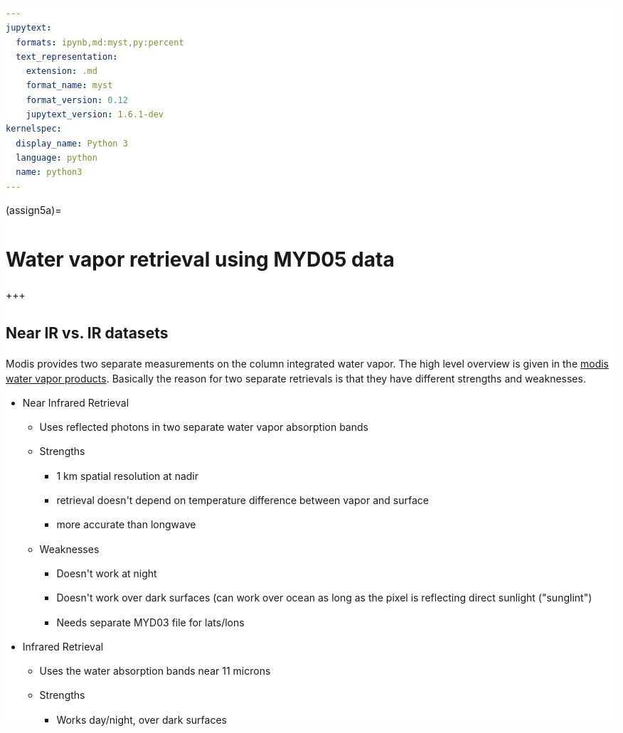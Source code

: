 ```yaml
---
jupytext:
  formats: ipynb,md:myst,py:percent
  text_representation:
    extension: .md
    format_name: myst
    format_version: 0.12
    jupytext_version: 1.6.1-dev
kernelspec:
  display_name: Python 3
  language: python
  name: python3
---
```


(assign5a)=
# Water vapor retrieval using MYD05 data

+++

## Near IR vs. IR datasets

Modis provides two separate measurements on the column integrated water vapor.
The high level overview is given in the [modis water vapor products](https://atmosphere-imager.gsfc.nasa.gov/products/water-vapor).  Basically the reason for two separate retrievals is that they have different strengths and weaknesses.

* Near Infrared Retrieval

  * Uses reflected photons in two separate water vapor absorption bands

  * Strengths

    * 1 km spatial resolution at nadir

    * retrieval doesn't depend on temperature difference between vapor and surface

    * more accurate than longwave

  * Weaknesses

    * Doesn't work at night

    * Doesn't work over dark surfaces (can work over ocean
      as long as the pixel is reflecting direct sunlight ("sunglint")

    * Needs separate MYD03 file for lats/lons

* Infrared Retrieval

  * Uses the water absorption bands near 11 microns

  * Strengths

    * Works day/night, over dark surfaces
